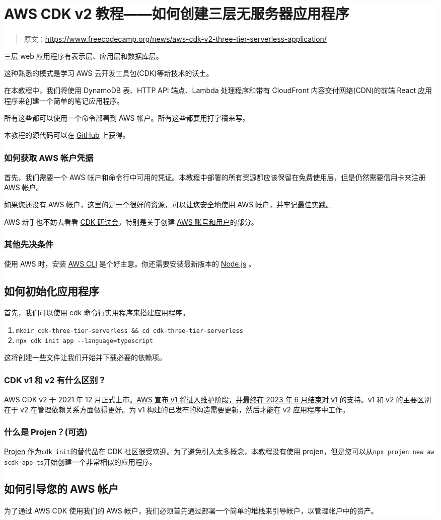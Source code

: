 # AWS CDK v2 教程——如何创建三层无服务器应用程序

> 原文：<https://www.freecodecamp.org/news/aws-cdk-v2-three-tier-serverless-application/>

三层 web 应用程序有表示层、应用层和数据库层。

这种熟悉的模式是学习 AWS 云开发工具包(CDK)等新技术的沃土。

在本教程中，我们将使用 DynamoDB 表、HTTP API 端点、Lambda 处理程序和带有 CloudFront 内容交付网络(CDN)的前端 React 应用程序来创建一个简单的笔记应用程序。

所有这些都可以使用一个命令部署到 AWS 帐户。所有这些都要用打字稿来写。

本教程的源代码可以在 [GitHub](https://github.com/elthrasher/cdk-three-tier-serverless) 上获得。

### 如何获取 AWS 帐户凭据

首先，我们需要一个 AWS 帐户和命令行中可用的凭证。本教程中部署的所有资源都应该保留在免费使用层，但是仍然需要信用卡来注册 AWS 帐户。

如果您还没有 AWS 帐户，这里的[是一个很好的资源，可以让您安全地使用 AWS 帐户，并牢记最佳实践。](https://acloudguru.com/videos/acg-fundamentals/how-to-create-an-aws-account)

AWS 新手也不妨去看看 [CDK 研讨会](https://cdkworkshop.com/)，特别是关于创建 [AWS 账号和用户](https://cdkworkshop.com/15-prerequisites/200-account.html)的部分。

### 其他先决条件

使用 AWS 时，安装 [AWS CLI](https://docs.aws.amazon.com/cli/latest/userguide/getting-started-install.html) 是个好主意。你还需要安装最新版本的 [Node.js](https://nodejs.org/en/) 。

## 如何初始化应用程序

首先，我们可以使用 cdk 命令行实用程序来搭建应用程序。

1.  `mkdir cdk-three-tier-serverless && cd cdk-three-tier-serverless`
2.  `npx cdk init app --language=typescript`

这将创建一些文件让我们开始并下载必要的依赖项。

### CDK v1 和 v2 有什么区别？

AWS CDK v2 于 2021 年 12 月正式上市[。AWS 宣布 v1 将](https://aws.amazon.com/about-aws/whats-new/2021/12/aws-cloud-development-kit-cdk-generally-available/)[进入维护阶段，并最终在 2023 年 6 月结束对 v1](https://docs.aws.amazon.com/cdk/v1/guide/home.html) 的支持。v1 和 v2 的主要区别在于 v2 在管理依赖关系方面做得更好。为 v1 构建的已发布的构造需要更新，然后才能在 v2 应用程序中工作。

### 什么是 Projen？(可选)

[Projen](https://github.com/projen/projen) 作为`cdk init`的替代品在 CDK 社区很受欢迎。为了避免引入太多概念，本教程没有使用 projen，但是您可以从`npx projen new awscdk-app-ts`开始创建一个非常相似的应用程序。

## 如何引导您的 AWS 帐户

为了通过 AWS CDK 使用我们的 AWS 帐户，我们必须首先通过部署一个简单的堆栈来引导帐户，以管理帐户中的资产。
